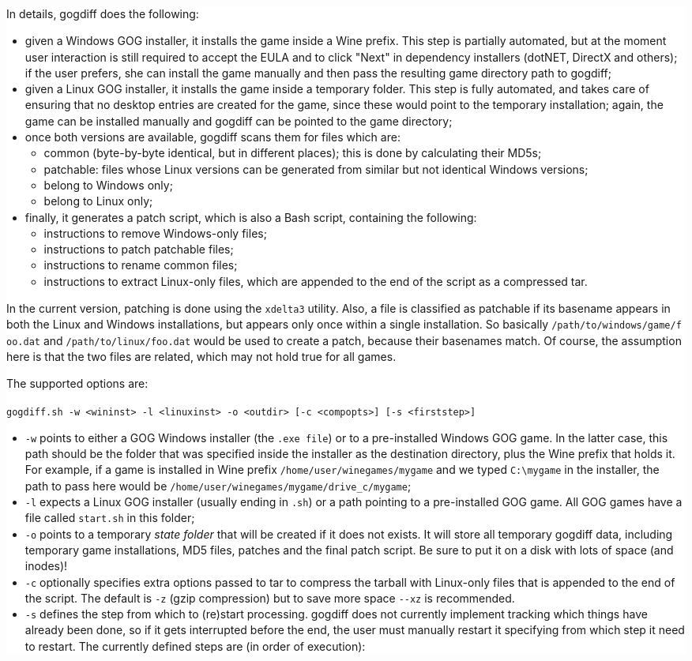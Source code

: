 In details, gogdiff does the following:

* given a Windows GOG installer, it installs the game inside a Wine
  prefix. This step is partially automated, but at the moment user
  interaction is still required to accept the EULA and to click "Next"
  in dependency installers (dotNET, DirectX and others); if the user
  prefers, she can install the game manually and then pass the resulting
  game directory path to gogdiff;
* given a Linux GOG installer, it installs the game inside a temporary
  folder.  This step is fully automated, and takes care of ensuring that
  no desktop entries are created for the game, since these would point
  to the temporary installation; again, the game can be installed
  manually and gogdiff can be pointed to the game directory;
* once both versions are available, gogdiff scans them for files which
  are:
  * common (byte-by-byte identical, but in different places); this is
    done by calculating their MD5s;
  * patchable: files whose Linux versions can be generated from similar
    but not identical Windows versions;
  * belong to Windows only;
  * belong to Linux only;
* finally, it generates a patch script, which is also a Bash script,
  containing the following:
  * instructions to remove Windows-only files;
  * instructions to patch patchable files;
  * instructions to rename common files;
  * instructions to extract Linux-only files, which are appended to the
    end of the script as a compressed tar.

In the current version, patching is done using the `xdelta3` utility.
Also, a file is classified as patchable if its basename appears in both
the Linux and Windows installations, but appears only once within a
single installation. So basically `/path/to/windows/game/foo.dat` and
`/path/to/linux/foo.dat` would be used to create a patch, because their
basenames match. Of course, the assumption here is that the two files
are related, which may not hold true for all games.

The supported options are:

`gogdiff.sh -w <wininst> -l <linuxinst> -o <outdir> [-c <compopts>] [-s <firststep>]`

* `-w` points to either a GOG Windows installer (the `.exe file`) or to
  a pre-installed Windows GOG game. In the latter case, this path should
  be the folder that was specified inside the installer as the
  destination directory, plus the Wine prefix that holds it. For
  example, if a game is installed in Wine prefix
  `/home/user/winegames/mygame` and we typed `C:\mygame` in the
  installer, the path to pass here would be
  `/home/user/winegames/mygame/drive_c/mygame`;
* `-l` expects a Linux GOG installer (usually ending in `.sh`) or a path
  pointing to a pre-installed GOG game. All GOG games have a file called
  `start.sh` in this folder;
* `-o` points to a temporary _state folder_ that will be created if it
  does not exists. It will store all temporary gogdiff data, including
  temporary game installations, MD5 files, patches and the final patch
  script. Be sure to put it on a disk with lots of space (and inodes)!
* `-c` optionally specifies extra options passed to tar to compress the
  tarball with Linux-only files that is appended to the end of the
  script. The default is `-z` (gzip compression) but to save more space
  `--xz` is recommended.
* `-s` defines the step from which to (re)start processing. gogdiff does
  not currently implement tracking which things have already been done,
  so if it gets interrupted before the end, the user must manually
  restart it specifying from which step it need to restart. The
  currently defined steps are (in order of execution): 
  

[gog]: https://www.gog.com/